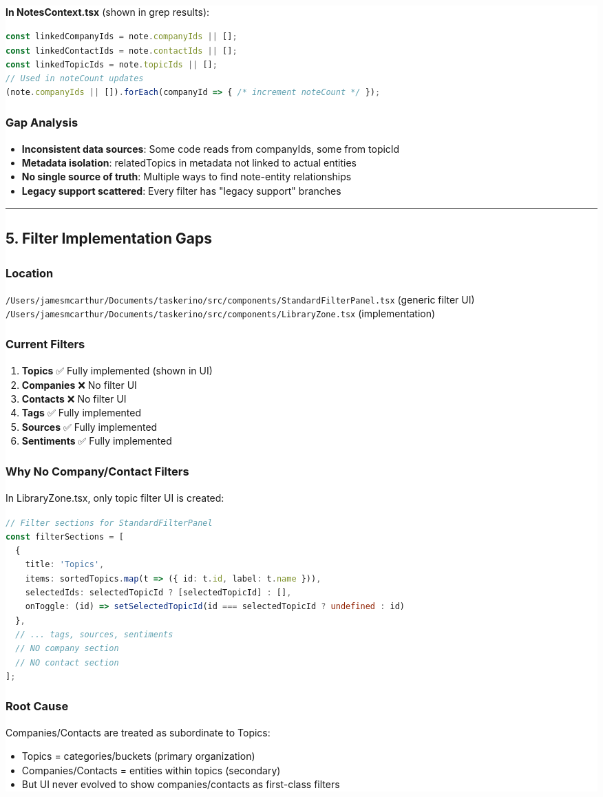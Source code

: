 **In NotesContext.tsx** (shown in grep results):
```typescript
const linkedCompanyIds = note.companyIds || [];
const linkedContactIds = note.contactIds || [];
const linkedTopicIds = note.topicIds || [];
// Used in noteCount updates
(note.companyIds || []).forEach(companyId => { /* increment noteCount */ });
```

### Gap Analysis
- **Inconsistent data sources**: Some code reads from companyIds, some from topicId
- **Metadata isolation**: relatedTopics in metadata not linked to actual entities
- **No single source of truth**: Multiple ways to find note-entity relationships
- **Legacy support scattered**: Every filter has "legacy support" branches

---

## 5. Filter Implementation Gaps

### Location
`/Users/jamesmcarthur/Documents/taskerino/src/components/StandardFilterPanel.tsx` (generic filter UI)  
`/Users/jamesmcarthur/Documents/taskerino/src/components/LibraryZone.tsx` (implementation)

### Current Filters
1. **Topics** ✅ Fully implemented (shown in UI)
2. **Companies** ❌ No filter UI
3. **Contacts** ❌ No filter UI
4. **Tags** ✅ Fully implemented
5. **Sources** ✅ Fully implemented
6. **Sentiments** ✅ Fully implemented

### Why No Company/Contact Filters
In LibraryZone.tsx, only topic filter UI is created:
```typescript
// Filter sections for StandardFilterPanel
const filterSections = [
  {
    title: 'Topics',
    items: sortedTopics.map(t => ({ id: t.id, label: t.name })),
    selectedIds: selectedTopicId ? [selectedTopicId] : [],
    onToggle: (id) => setSelectedTopicId(id === selectedTopicId ? undefined : id)
  },
  // ... tags, sources, sentiments
  // NO company section
  // NO contact section
];
```

### Root Cause
Companies/Contacts are treated as subordinate to Topics:
- Topics = categories/buckets (primary organization)
- Companies/Contacts = entities within topics (secondary)
- But UI never evolved to show companies/contacts as first-class filters
